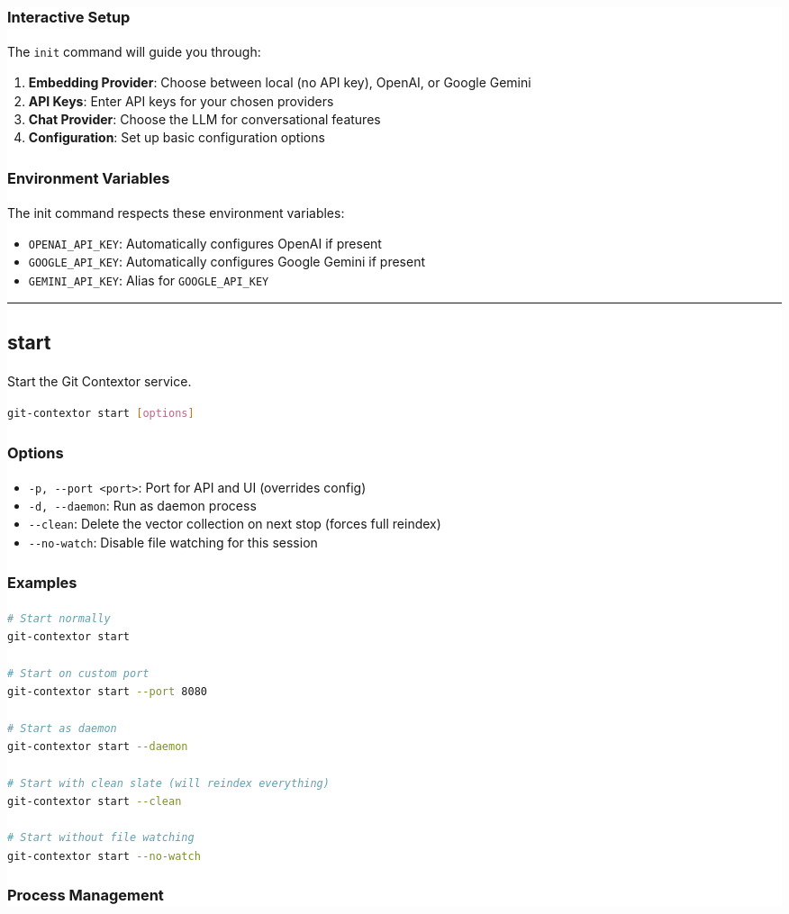 ### Interactive Setup

The `init` command will guide you through:

1. **Embedding Provider**: Choose between local (no API key), OpenAI, or Google Gemini
2. **API Keys**: Enter API keys for your chosen providers
3. **Chat Provider**: Choose the LLM for conversational features
4. **Configuration**: Set up basic configuration options

### Environment Variables

The init command respects these environment variables:

- `OPENAI_API_KEY`: Automatically configures OpenAI if present
- `GOOGLE_API_KEY`: Automatically configures Google Gemini if present
- `GEMINI_API_KEY`: Alias for `GOOGLE_API_KEY`

---

## start

Start the Git Contextor service.

```bash
git-contextor start [options]
```

### Options

- `-p, --port <port>`: Port for API and UI (overrides config)
- `-d, --daemon`: Run as daemon process
- `--clean`: Delete the vector collection on next stop (forces full reindex)
- `--no-watch`: Disable file watching for this session

### Examples

```bash
# Start normally
git-contextor start

# Start on custom port
git-contextor start --port 8080

# Start as daemon
git-contextor start --daemon

# Start with clean slate (will reindex everything)
git-contextor start --clean

# Start without file watching
git-contextor start --no-watch
```

### Process Management
